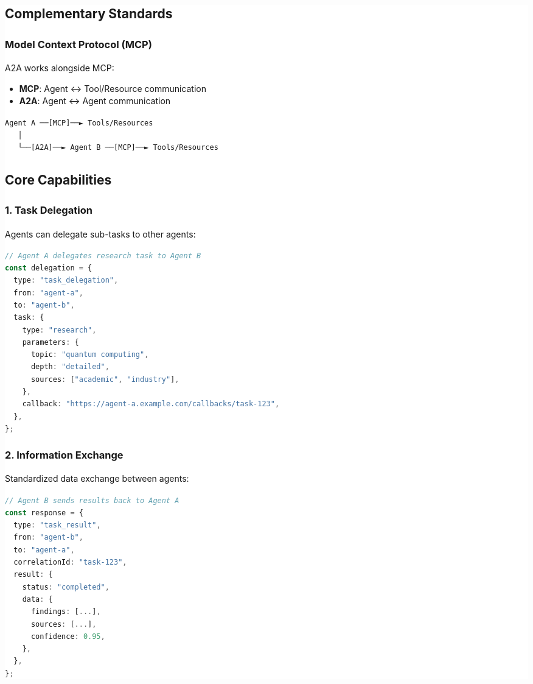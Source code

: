 ## Complementary Standards

### Model Context Protocol (MCP)
A2A works alongside MCP:
- **MCP**: Agent ↔ Tool/Resource communication
- **A2A**: Agent ↔ Agent communication

```
Agent A ──[MCP]──► Tools/Resources
   │
   └──[A2A]──► Agent B ──[MCP]──► Tools/Resources
```

## Core Capabilities

### 1. Task Delegation
Agents can delegate sub-tasks to other agents:

```typescript
// Agent A delegates research task to Agent B
const delegation = {
  type: "task_delegation",
  from: "agent-a",
  to: "agent-b",
  task: {
    type: "research",
    parameters: {
      topic: "quantum computing",
      depth: "detailed",
      sources: ["academic", "industry"],
    },
    callback: "https://agent-a.example.com/callbacks/task-123",
  },
};
```

### 2. Information Exchange
Standardized data exchange between agents:

```typescript
// Agent B sends results back to Agent A
const response = {
  type: "task_result",
  from: "agent-b",
  to: "agent-a",
  correlationId: "task-123",
  result: {
    status: "completed",
    data: {
      findings: [...],
      sources: [...],
      confidence: 0.95,
    },
  },
};
```
